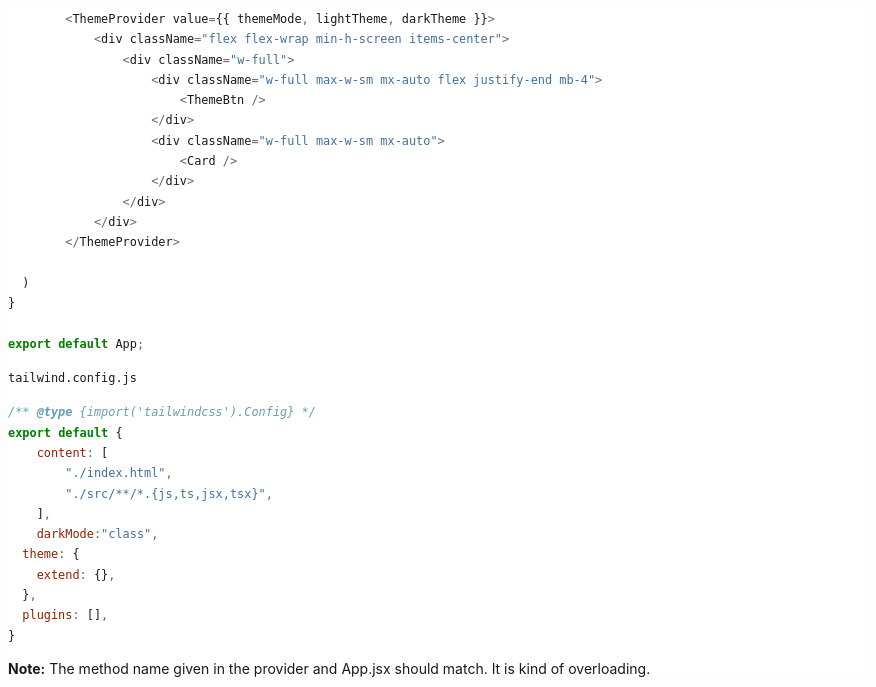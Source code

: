 ```js
        <ThemeProvider value={{ themeMode, lightTheme, darkTheme }}>
            <div className="flex flex-wrap min-h-screen items-center">
                <div className="w-full">
                    <div className="w-full max-w-sm mx-auto flex justify-end mb-4">
                        <ThemeBtn />
                    </div>
                    <div className="w-full max-w-sm mx-auto">
                        <Card />
                    </div>
                </div>
            </div>
        </ThemeProvider>

  )
}

export default App;
```


`tailwind.config.js`
```js
/** @type {import('tailwindcss').Config} */
export default {
    content: [
        "./index.html",
        "./src/**/*.{js,ts,jsx,tsx}",
    ],
    darkMode:"class",
  theme: {
    extend: {},
  },
  plugins: [],
}
```


**Note:** The method name given in the provider and App.jsx should match. It is kind of overloading.